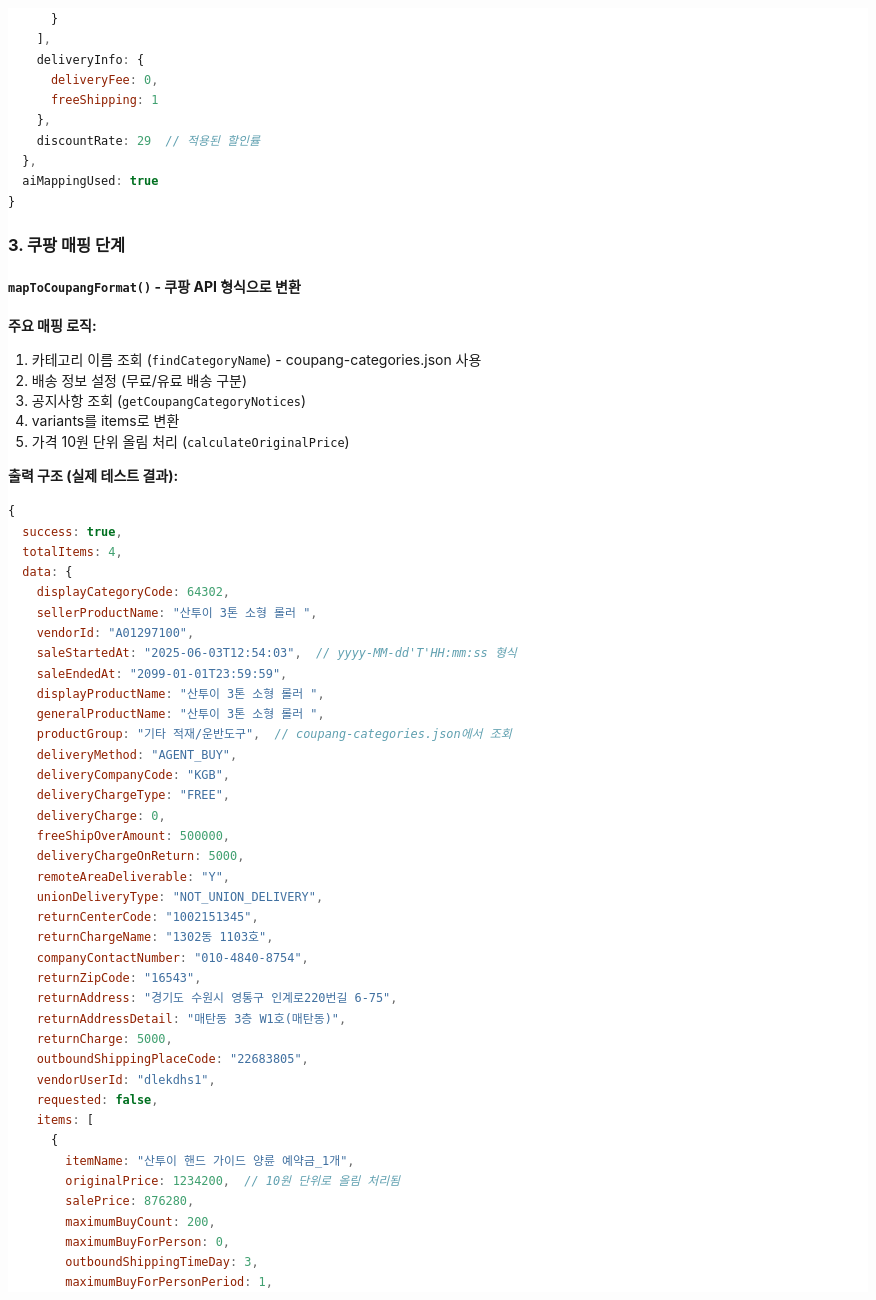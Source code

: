 ```javascript
      }
    ],
    deliveryInfo: {
      deliveryFee: 0,
      freeShipping: 1
    },
    discountRate: 29  // 적용된 할인률
  },
  aiMappingUsed: true
}
```

### 3. 쿠팡 매핑 단계

#### `mapToCoupangFormat()` - 쿠팡 API 형식으로 변환

**주요 매핑 로직:**
1. 카테고리 이름 조회 (`findCategoryName`) - coupang-categories.json 사용
2. 배송 정보 설정 (무료/유료 배송 구분)
3. 공지사항 조회 (`getCoupangCategoryNotices`)
4. variants를 items로 변환
5. 가격 10원 단위 올림 처리 (`calculateOriginalPrice`)

**출력 구조 (실제 테스트 결과):**
```javascript
{
  success: true,
  totalItems: 4,
  data: {
    displayCategoryCode: 64302,
    sellerProductName: "산투이 3톤 소형 롤러 ",
    vendorId: "A01297100",
    saleStartedAt: "2025-06-03T12:54:03",  // yyyy-MM-dd'T'HH:mm:ss 형식
    saleEndedAt: "2099-01-01T23:59:59",
    displayProductName: "산투이 3톤 소형 롤러 ",
    generalProductName: "산투이 3톤 소형 롤러 ",
    productGroup: "기타 적재/운반도구",  // coupang-categories.json에서 조회
    deliveryMethod: "AGENT_BUY",
    deliveryCompanyCode: "KGB",
    deliveryChargeType: "FREE",
    deliveryCharge: 0,
    freeShipOverAmount: 500000,
    deliveryChargeOnReturn: 5000,
    remoteAreaDeliverable: "Y",
    unionDeliveryType: "NOT_UNION_DELIVERY",
    returnCenterCode: "1002151345",
    returnChargeName: "1302동 1103호",
    companyContactNumber: "010-4840-8754",
    returnZipCode: "16543",
    returnAddress: "경기도 수원시 영통구 인계로220번길 6-75",
    returnAddressDetail: "매탄동 3층 W1호(매탄동)",
    returnCharge: 5000,
    outboundShippingPlaceCode: "22683805",
    vendorUserId: "dlekdhs1",
    requested: false,
    items: [
      {
        itemName: "산투이 핸드 가이드 양륜 예약금_1개",
        originalPrice: 1234200,  // 10원 단위로 올림 처리됨
        salePrice: 876280,
        maximumBuyCount: 200,
        maximumBuyForPerson: 0,
        outboundShippingTimeDay: 3,
        maximumBuyForPersonPeriod: 1,
```